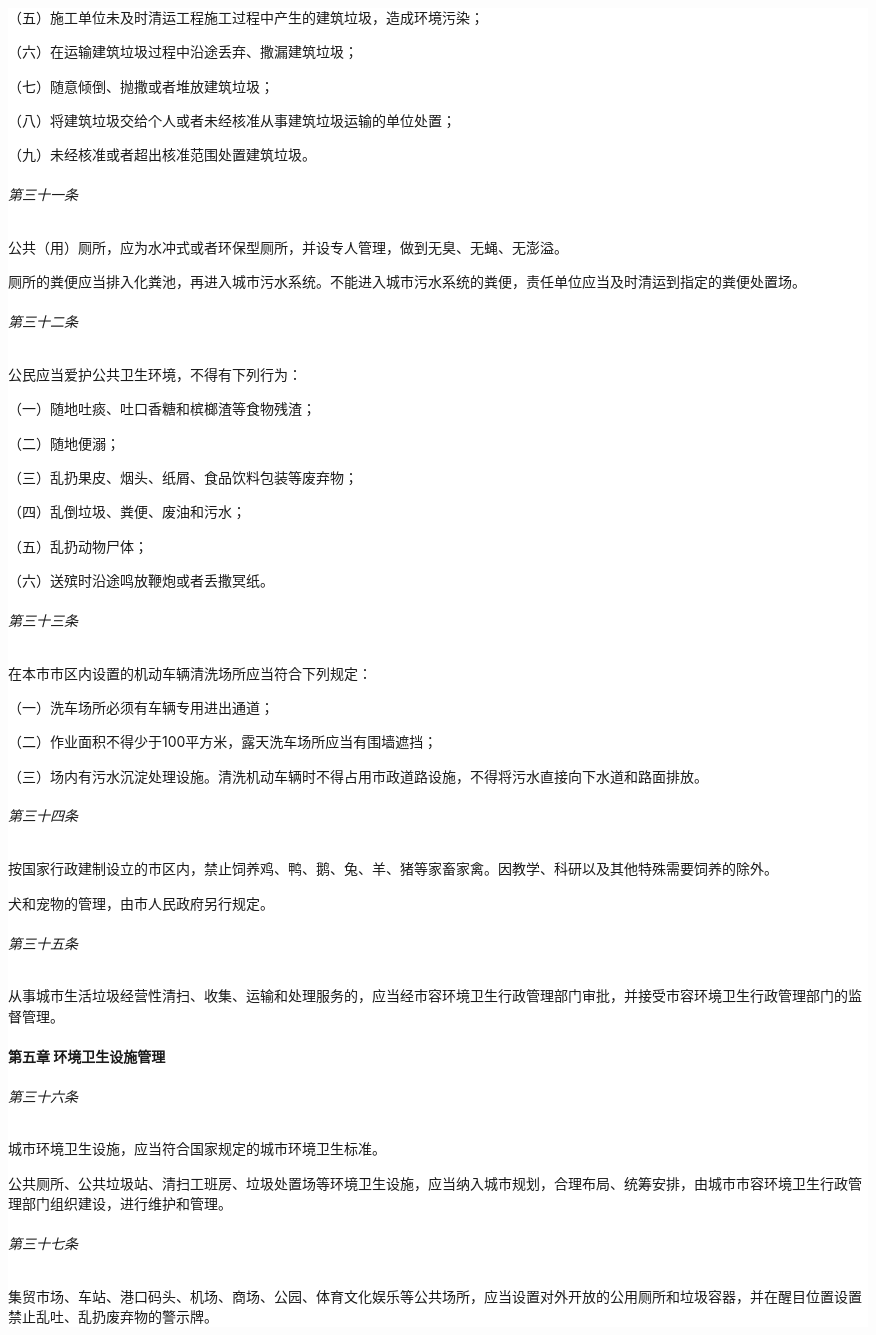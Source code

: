 （五）施工单位未及时清运工程施工过程中产生的建筑垃圾，造成环境污染；

（六）在运输建筑垃圾过程中沿途丢弃、撒漏建筑垃圾；

（七）随意倾倒、抛撒或者堆放建筑垃圾；

（八）将建筑垃圾交给个人或者未经核准从事建筑垃圾运输的单位处置；

（九）未经核准或者超出核准范围处置建筑垃圾。

###### 第三十一条

公共（用）厕所，应为水冲式或者环保型厕所，并设专人管理，做到无臭、无蝇、无澎溢。

厕所的粪便应当排入化粪池，再进入城市污水系统。不能进入城市污水系统的粪便，责任单位应当及时清运到指定的粪便处置场。

###### 第三十二条

公民应当爱护公共卫生环境，不得有下列行为：

（一）随地吐痰、吐口香糖和槟榔渣等食物残渣；

（二）随地便溺；

（三）乱扔果皮、烟头、纸屑、食品饮料包装等废弃物；

（四）乱倒垃圾、粪便、废油和污水；

（五）乱扔动物尸体；

（六）送殡时沿途鸣放鞭炮或者丢撒冥纸。

###### 第三十三条

在本市市区内设置的机动车辆清洗场所应当符合下列规定：

（一）洗车场所必须有车辆专用进出通道；

（二）作业面积不得少于100平方米，露天洗车场所应当有围墙遮挡；

（三）场内有污水沉淀处理设施。清洗机动车辆时不得占用市政道路设施，不得将污水直接向下水道和路面排放。

###### 第三十四条

按国家行政建制设立的市区内，禁止饲养鸡、鸭、鹅、兔、羊、猪等家畜家禽。因教学、科研以及其他特殊需要饲养的除外。

犬和宠物的管理，由市人民政府另行规定。

###### 第三十五条

从事城市生活垃圾经营性清扫、收集、运输和处理服务的，应当经市容环境卫生行政管理部门审批，并接受市容环境卫生行政管理部门的监督管理。

#### 第五章 环境卫生设施管理

###### 第三十六条

城市环境卫生设施，应当符合国家规定的城市环境卫生标准。

公共厕所、公共垃圾站、清扫工班房、垃圾处置场等环境卫生设施，应当纳入城市规划，合理布局、统筹安排，由城市市容环境卫生行政管理部门组织建设，进行维护和管理。

###### 第三十七条

集贸市场、车站、港口码头、机场、商场、公园、体育文化娱乐等公共场所，应当设置对外开放的公用厕所和垃圾容器，并在醒目位置设置禁止乱吐、乱扔废弃物的警示牌。
